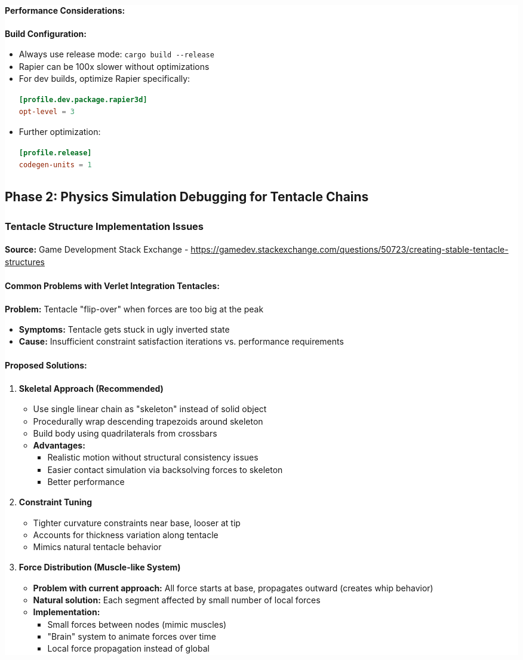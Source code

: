 #### Performance Considerations:

**Build Configuration:**
- Always use release mode: `cargo build --release`
- Rapier can be 100x slower without optimizations
- For dev builds, optimize Rapier specifically:
  ```toml
  [profile.dev.package.rapier3d]
  opt-level = 3
  ```
- Further optimization:
  ```toml
  [profile.release]
  codegen-units = 1
  ```



## Phase 2: Physics Simulation Debugging for Tentacle Chains

### Tentacle Structure Implementation Issues

**Source:** Game Development Stack Exchange - https://gamedev.stackexchange.com/questions/50723/creating-stable-tentacle-structures

#### Common Problems with Verlet Integration Tentacles:

**Problem:** Tentacle "flip-over" when forces are too big at the peak
- **Symptoms:** Tentacle gets stuck in ugly inverted state
- **Cause:** Insufficient constraint satisfaction iterations vs. performance requirements

#### Proposed Solutions:

1. **Skeletal Approach (Recommended)**
   - Use single linear chain as "skeleton" instead of solid object
   - Procedurally wrap descending trapezoids around skeleton
   - Build body using quadrilaterals from crossbars
   - **Advantages:** 
     - Realistic motion without structural consistency issues
     - Easier contact simulation via backsolving forces to skeleton
     - Better performance

2. **Constraint Tuning**
   - Tighter curvature constraints near base, looser at tip
   - Accounts for thickness variation along tentacle
   - Mimics natural tentacle behavior

3. **Force Distribution (Muscle-like System)**
   - **Problem with current approach:** All force starts at base, propagates outward (creates whip behavior)
   - **Natural solution:** Each segment affected by small number of local forces
   - **Implementation:** 
     - Small forces between nodes (mimic muscles)
     - "Brain" system to animate forces over time
     - Local force propagation instead of global
